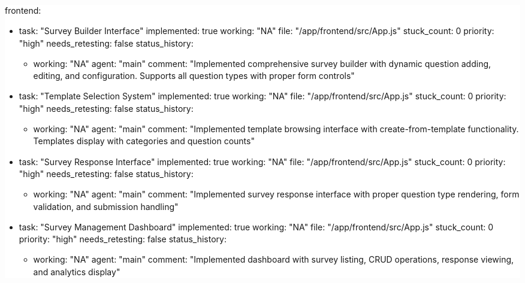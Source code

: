 frontend:
  - task: "Survey Builder Interface"
    implemented: true
    working: "NA"
    file: "/app/frontend/src/App.js"
    stuck_count: 0
    priority: "high"
    needs_retesting: false
    status_history:
      - working: "NA"
        agent: "main"
        comment: "Implemented comprehensive survey builder with dynamic question adding, editing, and configuration. Supports all question types with proper form controls"
  
  - task: "Template Selection System"
    implemented: true
    working: "NA"
    file: "/app/frontend/src/App.js"
    stuck_count: 0
    priority: "high"
    needs_retesting: false
    status_history:
      - working: "NA"
        agent: "main"
        comment: "Implemented template browsing interface with create-from-template functionality. Templates display with categories and question counts"
  
  - task: "Survey Response Interface"
    implemented: true
    working: "NA"
    file: "/app/frontend/src/App.js"
    stuck_count: 0
    priority: "high"
    needs_retesting: false
    status_history:
      - working: "NA"
        agent: "main"
        comment: "Implemented survey response interface with proper question type rendering, form validation, and submission handling"
  
  - task: "Survey Management Dashboard"
    implemented: true
    working: "NA"
    file: "/app/frontend/src/App.js"
    stuck_count: 0
    priority: "high"
    needs_retesting: false
    status_history:
      - working: "NA"
        agent: "main"
        comment: "Implemented dashboard with survey listing, CRUD operations, response viewing, and analytics display"
